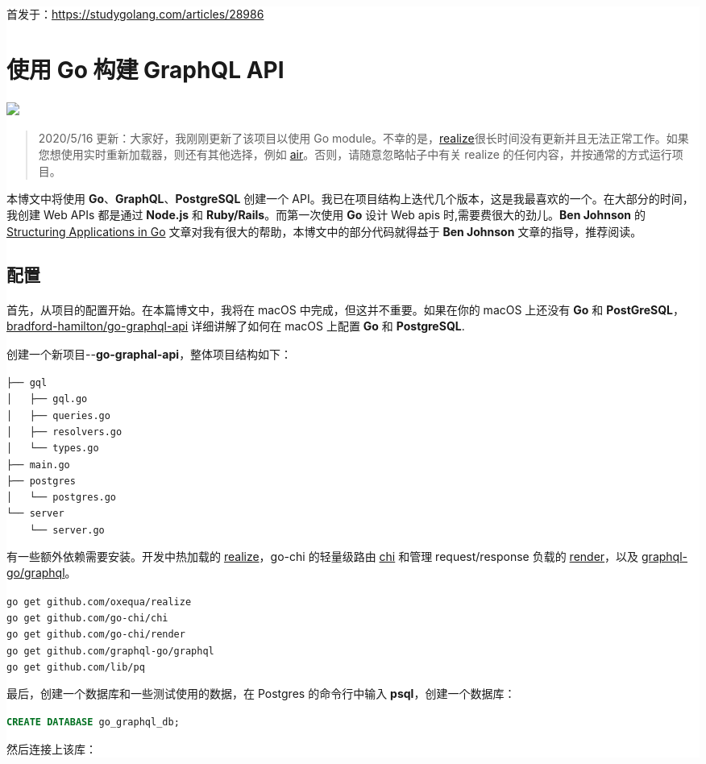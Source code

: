 首发于：https://studygolang.com/articles/28986

# 使用 Go 构建 GraphQL API

![](https://raw.githubusercontent.com/studygolang/gctt-images/master/building-an-api-with-graphql/cover.png)

> 2020/5/16 更新：大家好，我刚刚更新了该项目以使用 Go module。不幸的是，[realize](https://github.com/oxequa/realize)很长时间没有更新并且无法正常工作。如果您想使用实时重新加载器，则还有其他选择，例如 [air](https://github.com/cosmtrek/air)。否则，请随意忽略帖子中有关 realize 的任何内容，并按通常的方式运行项目。

本博文中将使用 **Go**、**GraphQL**、**PostgreSQL** 创建一个 API。我已在项目结构上迭代几个版本，这是我最喜欢的一个。在大部分的时间，我创建 Web APIs 都是通过 **Node.js** 和 **Ruby/Rails**。而第一次使用 **Go** 设计 Web apis 时,需要费很大的劲儿。**Ben Johnson** 的 [Structuring Applications in Go](https://medium.com/@benbjohnson/structuring-applications-in-go-3b04be4ff091) 文章对我有很大的帮助，本博文中的部分代码就得益于 **Ben Johnson** 文章的指导，推荐阅读。

## 配置

首先，从项目的配置开始。在本篇博文中，我将在 macOS 中完成，但这并不重要。如果在你的 macOS 上还没有 **Go** 和 **PostGreSQL**，[bradford-hamilton/go-graphql-api](https://github.com/github.com/bradford-hamilton/go-graphql-api) 详细讲解了如何在 macOS 上配置 **Go** 和 **PostgreSQL**.

创建一个新项目--**go-graphal-api**，整体项目结构如下：

```bash
├── gql
│   ├── gql.go
│   ├── queries.go
│   ├── resolvers.go
│   └── types.go
├── main.go
├── postgres
│   └── postgres.go
└── server
	└── server.go
```

有一些额外依赖需要安装。开发中热加载的 [realize](https://github.com/oxequa/realize)，go-chi 的轻量级路由 [chi](https://github.com/go-chi/chi) 和管理 request/response 负载的 [render](https://github.com/go-chi/render)，以及 [graphql-go/graphql](https://github.com/graphql-go/graphql)。

```bash
go get github.com/oxequa/realize
go get github.com/go-chi/chi
go get github.com/go-chi/render
go get github.com/graphql-go/graphql
go get github.com/lib/pq
```

最后，创建一个数据库和一些测试使用的数据，在 Postgres 的命令行中输入 **psql**，创建一个数据库：

```sql
CREATE DATABASE go_graphql_db;
```

然后连接上该库：
